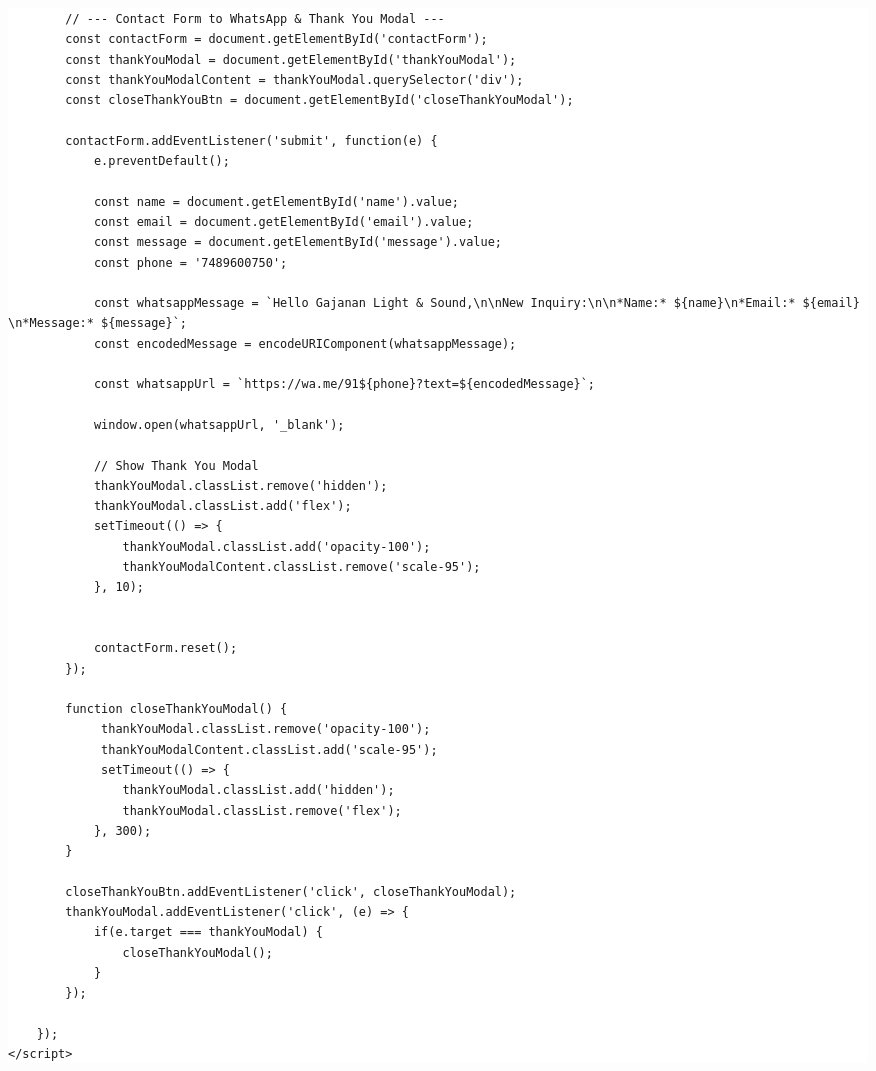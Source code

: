             // --- Contact Form to WhatsApp & Thank You Modal ---
            const contactForm = document.getElementById('contactForm');
            const thankYouModal = document.getElementById('thankYouModal');
            const thankYouModalContent = thankYouModal.querySelector('div');
            const closeThankYouBtn = document.getElementById('closeThankYouModal');

            contactForm.addEventListener('submit', function(e) {
                e.preventDefault();

                const name = document.getElementById('name').value;
                const email = document.getElementById('email').value;
                const message = document.getElementById('message').value;
                const phone = '7489600750';

                const whatsappMessage = `Hello Gajanan Light & Sound,\n\nNew Inquiry:\n\n*Name:* ${name}\n*Email:* ${email}\n*Message:* ${message}`;
                const encodedMessage = encodeURIComponent(whatsappMessage);

                const whatsappUrl = `https://wa.me/91${phone}?text=${encodedMessage}`;

                window.open(whatsappUrl, '_blank');
                
                // Show Thank You Modal
                thankYouModal.classList.remove('hidden');
                thankYouModal.classList.add('flex');
                setTimeout(() => {
                    thankYouModal.classList.add('opacity-100');
                    thankYouModalContent.classList.remove('scale-95');
                }, 10);


                contactForm.reset();
            });

            function closeThankYouModal() {
                 thankYouModal.classList.remove('opacity-100');
                 thankYouModalContent.classList.add('scale-95');
                 setTimeout(() => {
                    thankYouModal.classList.add('hidden');
                    thankYouModal.classList.remove('flex');
                }, 300);
            }

            closeThankYouBtn.addEventListener('click', closeThankYouModal);
            thankYouModal.addEventListener('click', (e) => {
                if(e.target === thankYouModal) {
                    closeThankYouModal();
                }
            });

        });
    </script>

</body>
</html>
